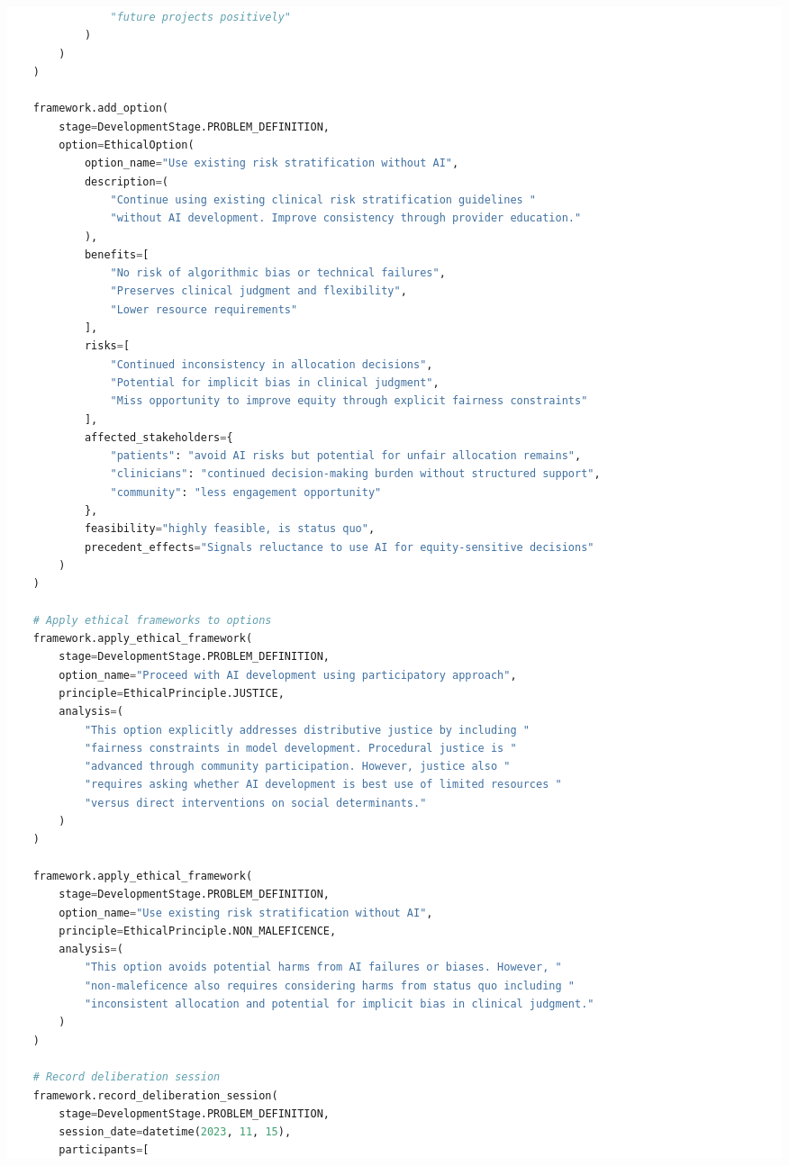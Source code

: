 ```python
                "future projects positively"
            )
        )
    )
    
    framework.add_option(
        stage=DevelopmentStage.PROBLEM_DEFINITION,
        option=EthicalOption(
            option_name="Use existing risk stratification without AI",
            description=(
                "Continue using existing clinical risk stratification guidelines "
                "without AI development. Improve consistency through provider education."
            ),
            benefits=[
                "No risk of algorithmic bias or technical failures",
                "Preserves clinical judgment and flexibility",
                "Lower resource requirements"
            ],
            risks=[
                "Continued inconsistency in allocation decisions",
                "Potential for implicit bias in clinical judgment",
                "Miss opportunity to improve equity through explicit fairness constraints"
            ],
            affected_stakeholders={
                "patients": "avoid AI risks but potential for unfair allocation remains",
                "clinicians": "continued decision-making burden without structured support",
                "community": "less engagement opportunity"
            },
            feasibility="highly feasible, is status quo",
            precedent_effects="Signals reluctance to use AI for equity-sensitive decisions"
        )
    )
    
    # Apply ethical frameworks to options
    framework.apply_ethical_framework(
        stage=DevelopmentStage.PROBLEM_DEFINITION,
        option_name="Proceed with AI development using participatory approach",
        principle=EthicalPrinciple.JUSTICE,
        analysis=(
            "This option explicitly addresses distributive justice by including "
            "fairness constraints in model development. Procedural justice is "
            "advanced through community participation. However, justice also "
            "requires asking whether AI development is best use of limited resources "
            "versus direct interventions on social determinants."
        )
    )
    
    framework.apply_ethical_framework(
        stage=DevelopmentStage.PROBLEM_DEFINITION,
        option_name="Use existing risk stratification without AI",
        principle=EthicalPrinciple.NON_MALEFICENCE,
        analysis=(
            "This option avoids potential harms from AI failures or biases. However, "
            "non-maleficence also requires considering harms from status quo including "
            "inconsistent allocation and potential for implicit bias in clinical judgment."
        )
    )
    
    # Record deliberation session
    framework.record_deliberation_session(
        stage=DevelopmentStage.PROBLEM_DEFINITION,
        session_date=datetime(2023, 11, 15),
        participants=[
```
